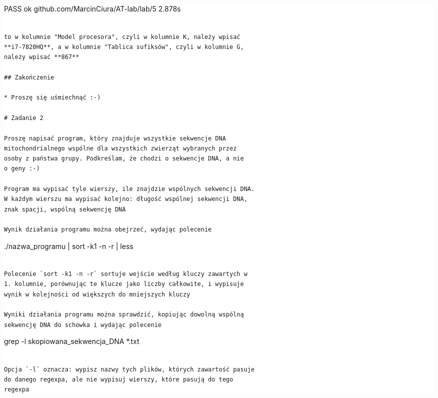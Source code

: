 PASS
ok      github.com/MarcinCiura/AT-lab/lab/5         2.878s
```

to w kolumnie "Model procesora", czyli w kolumnie K, należy wpisać
**i7-7820HQ**, a w kolumnie "Tablica sufiksów", czyli w kolumnie G,
należy wpisać **867**

## Zakończenie

* Proszę się uśmiechnąć :-)

# Zadanie 2

Proszę napisać program, który znajduje wszystkie sekwencje DNA
mitochondrialnego wspólne dla wszystkich zwierząt wybranych przez
osoby z państwa grupy. Podkreślam, że chodzi o sekwencje DNA, a nie
o geny :-)

Program ma wypisać tyle wierszy, ile znajdzie wspólnych sekwencji DNA.
W każdym wierszu ma wypisać kolejno: długość wspólnej sekwencji DNA,
znak spacji, wspólną sekwencję DNA

Wynik działania programu można obejrzeć, wydając polecenie

```
./nazwa_programu | sort -k1 -n -r | less
```

Polecenie `sort -k1 -n -r` sortuje wejście według kluczy zawartych w
1. kolumnie, porównując te klucze jako liczby całkowite, i wypisuje
wynik w kolejności od większych do mniejszych kluczy

Wyniki działania programu można sprawdzić, kopiując dowolną wspólną
sekwencję DNA do schowka i wydając polecenie

```
grep -l skopiowana_sekwencja_DNA *.txt
```

Opcja `-l` oznacza: wypisz nazwy tych plików, których zawartość pasuje
do danego regexpa, ale nie wypisuj wierszy, które pasują do tego
regexpa